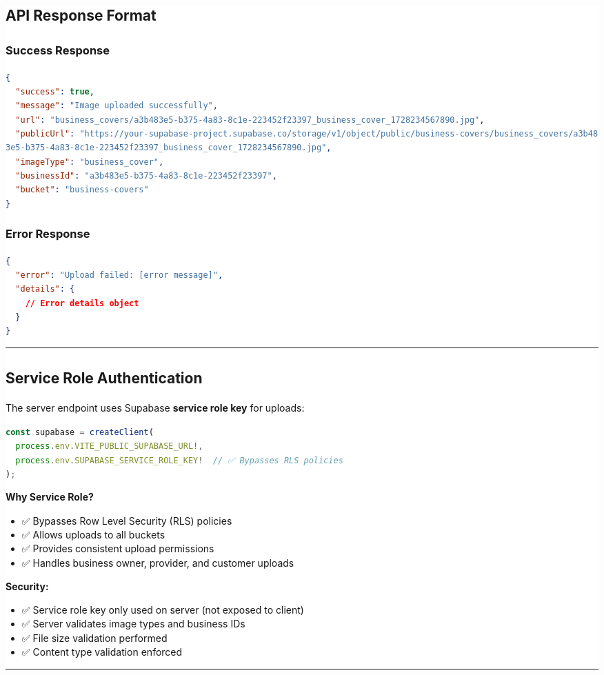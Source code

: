 
## API Response Format

### Success Response
```json
{
  "success": true,
  "message": "Image uploaded successfully",
  "url": "business_covers/a3b483e5-b375-4a83-8c1e-223452f23397_business_cover_1728234567890.jpg",
  "publicUrl": "https://your-supabase-project.supabase.co/storage/v1/object/public/business-covers/business_covers/a3b483e5-b375-4a83-8c1e-223452f23397_business_cover_1728234567890.jpg",
  "imageType": "business_cover",
  "businessId": "a3b483e5-b375-4a83-8c1e-223452f23397",
  "bucket": "business-covers"
}
```

### Error Response
```json
{
  "error": "Upload failed: [error message]",
  "details": {
    // Error details object
  }
}
```

---

## Service Role Authentication

The server endpoint uses Supabase **service role key** for uploads:

```typescript
const supabase = createClient(
  process.env.VITE_PUBLIC_SUPABASE_URL!,
  process.env.SUPABASE_SERVICE_ROLE_KEY!  // ✅ Bypasses RLS policies
);
```

**Why Service Role?**
- ✅ Bypasses Row Level Security (RLS) policies
- ✅ Allows uploads to all buckets
- ✅ Provides consistent upload permissions
- ✅ Handles business owner, provider, and customer uploads

**Security:**
- ✅ Service role key only used on server (not exposed to client)
- ✅ Server validates image types and business IDs
- ✅ File size validation performed
- ✅ Content type validation enforced

---
